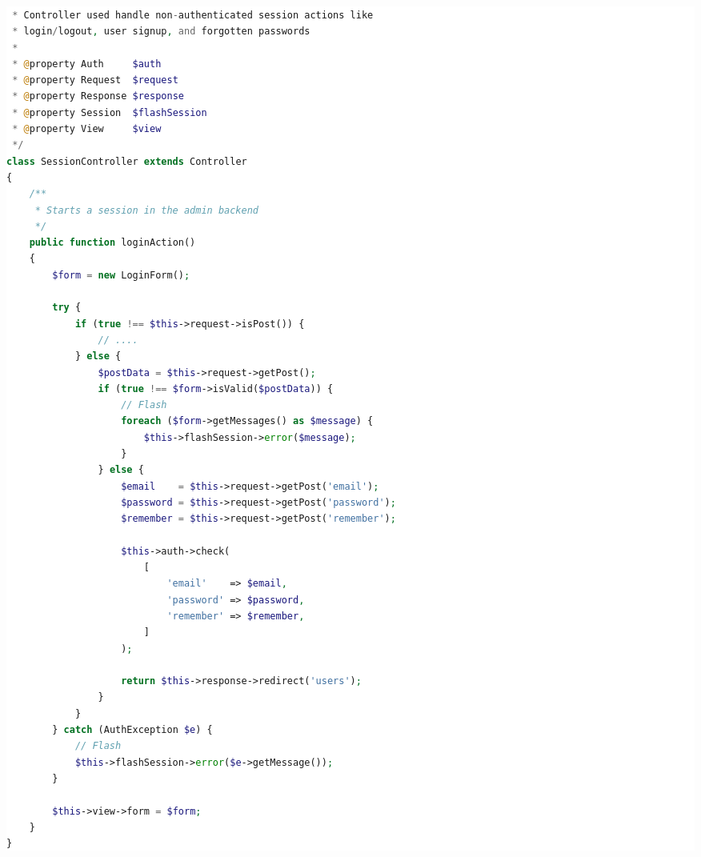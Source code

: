 ```php
 * Controller used handle non-authenticated session actions like 
 * login/logout, user signup, and forgotten passwords
 *
 * @property Auth     $auth
 * @property Request  $request
 * @property Response $response
 * @property Session  $flashSession
 * @property View     $view
 */
class SessionController extends Controller
{
    /**
     * Starts a session in the admin backend
     */
    public function loginAction()
    {
        $form = new LoginForm();

        try {
            if (true !== $this->request->isPost()) {
                // ....
            } else {
                $postData = $this->request->getPost();
                if (true !== $form->isValid($postData)) {
                    // Flash
                    foreach ($form->getMessages() as $message) {
                        $this->flashSession->error($message);
                    }
                } else {
                    $email    = $this->request->getPost('email');
                    $password = $this->request->getPost('password');
                    $remember = $this->request->getPost('remember');

                    $this->auth->check(
                        [
                            'email'    => $email,
                            'password' => $password,
                            'remember' => $remember,
                        ]
                    );

                    return $this->response->redirect('users');
                }
            }
        } catch (AuthException $e) {
            // Flash
            $this->flashSession->error($e->getMessage());
        }

        $this->view->form = $form;
    }
}
```
